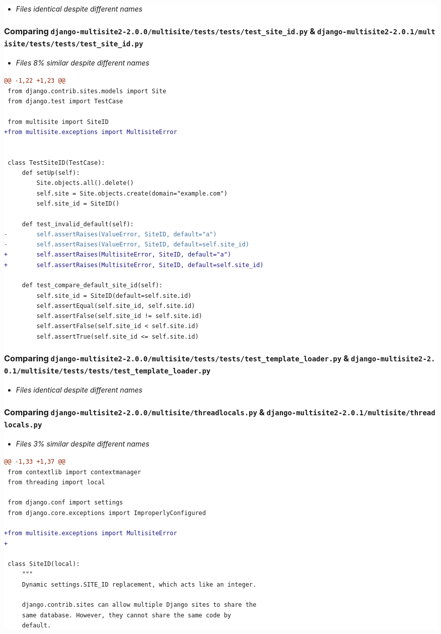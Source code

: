  * *Files identical despite different names*

### Comparing `django-multisite2-2.0.0/multisite/tests/tests/test_site_id.py` & `django-multisite2-2.0.1/multisite/tests/tests/test_site_id.py`

 * *Files 8% similar despite different names*

```diff
@@ -1,22 +1,23 @@
 from django.contrib.sites.models import Site
 from django.test import TestCase
 
 from multisite import SiteID
+from multisite.exceptions import MultisiteError
 
 
 class TestSiteID(TestCase):
     def setUp(self):
         Site.objects.all().delete()
         self.site = Site.objects.create(domain="example.com")
         self.site_id = SiteID()
 
     def test_invalid_default(self):
-        self.assertRaises(ValueError, SiteID, default="a")
-        self.assertRaises(ValueError, SiteID, default=self.site_id)
+        self.assertRaises(MultisiteError, SiteID, default="a")
+        self.assertRaises(MultisiteError, SiteID, default=self.site_id)
 
     def test_compare_default_site_id(self):
         self.site_id = SiteID(default=self.site.id)
         self.assertEqual(self.site_id, self.site.id)
         self.assertFalse(self.site_id != self.site.id)
         self.assertFalse(self.site_id < self.site.id)
         self.assertTrue(self.site_id <= self.site.id)
```

### Comparing `django-multisite2-2.0.0/multisite/tests/tests/test_template_loader.py` & `django-multisite2-2.0.1/multisite/tests/tests/test_template_loader.py`

 * *Files identical despite different names*

### Comparing `django-multisite2-2.0.0/multisite/threadlocals.py` & `django-multisite2-2.0.1/multisite/threadlocals.py`

 * *Files 3% similar despite different names*

```diff
@@ -1,33 +1,37 @@
 from contextlib import contextmanager
 from threading import local
 
 from django.conf import settings
 from django.core.exceptions import ImproperlyConfigured
 
+from multisite.exceptions import MultisiteError
+
 
 class SiteID(local):
     """
     Dynamic settings.SITE_ID replacement, which acts like an integer.
 
     django.contrib.sites can allow multiple Django sites to share the
     same database. However, they cannot share the same code by
     default.
```